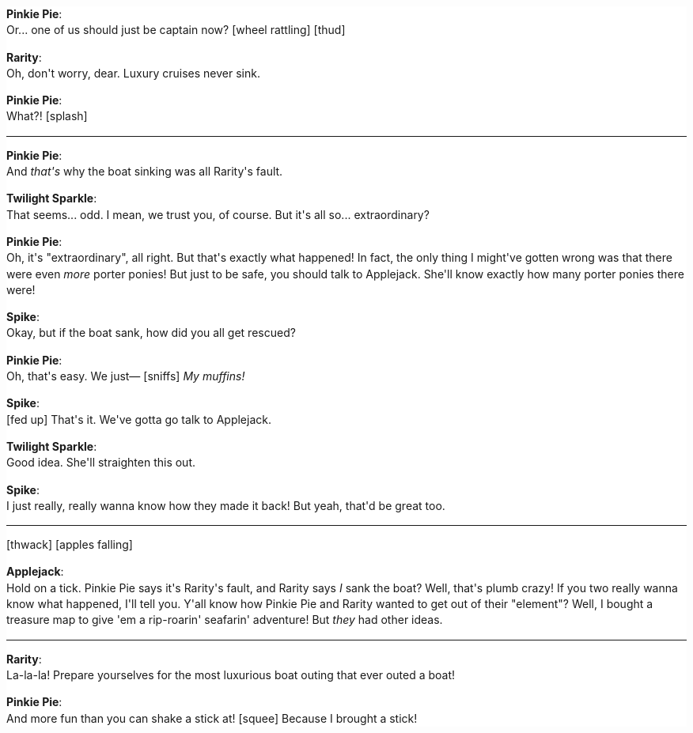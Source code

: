 **Pinkie Pie**:  
Or... one of us should just be captain now?
[wheel rattling]
[thud]

**Rarity**:  
Oh, don't worry, dear. Luxury cruises never sink.

**Pinkie Pie**:  
What?!
[splash]

***

**Pinkie Pie**:  
And *that's* why the boat sinking was all Rarity's fault.

**Twilight Sparkle**:  
That seems... odd. I mean, we trust you, of course. But it's all so... extraordinary?

**Pinkie Pie**:  
Oh, it's "extraordinary", all right. But that's exactly what happened! In fact, the only thing I might've gotten wrong was that there were even *more* porter ponies! But just to be safe, you should talk to Applejack. She'll know exactly how many porter ponies there were!

**Spike**:  
Okay, but if the boat sank, how did you all get rescued?

**Pinkie Pie**:  
Oh, that's easy. We just— [sniffs] *My muffins!*

**Spike**:  
[fed up] That's it. We've gotta go talk to Applejack.

**Twilight Sparkle**:  
Good idea. She'll straighten this out.

**Spike**:  
I just really, really wanna know how they made it back! But yeah, that'd be great too.

***

[thwack]
[apples falling]

**Applejack**:  
Hold on a tick. Pinkie Pie says it's Rarity's fault, and Rarity says *I* sank the boat? Well, that's plumb crazy! If you two really wanna know what happened, I'll tell you. Y'all know how Pinkie Pie and Rarity wanted to get out of their "element"? Well, I bought a treasure map to give 'em a rip-roarin' seafarin' adventure! But *they* had other ideas.

***

**Rarity**:  
La-la-la! Prepare yourselves for the most luxurious boat outing that ever outed a boat!

**Pinkie Pie**:  
And more fun than you can shake a stick at! [squee] Because I brought a stick!
